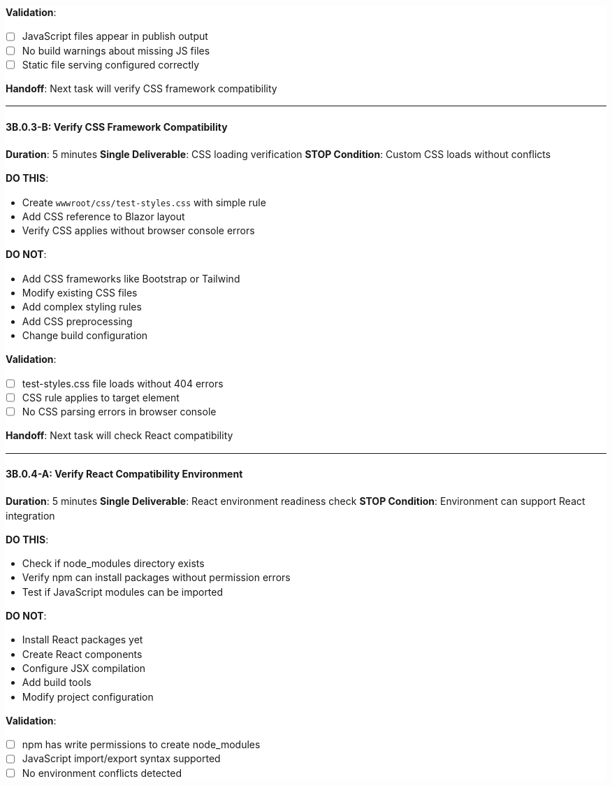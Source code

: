 **Validation**:
- [ ] JavaScript files appear in publish output
- [ ] No build warnings about missing JS files
- [ ] Static file serving configured correctly

**Handoff**: Next task will verify CSS framework compatibility

---

#### 3B.0.3-B: Verify CSS Framework Compatibility
**Duration**: 5 minutes
**Single Deliverable**: CSS loading verification
**STOP Condition**: Custom CSS loads without conflicts

**DO THIS**:
- Create `wwwroot/css/test-styles.css` with simple rule
- Add CSS reference to Blazor layout
- Verify CSS applies without browser console errors

**DO NOT**:
- Add CSS frameworks like Bootstrap or Tailwind
- Modify existing CSS files
- Add complex styling rules
- Add CSS preprocessing
- Change build configuration

**Validation**:
- [ ] test-styles.css file loads without 404 errors
- [ ] CSS rule applies to target element
- [ ] No CSS parsing errors in browser console

**Handoff**: Next task will check React compatibility

---

#### 3B.0.4-A: Verify React Compatibility Environment
**Duration**: 5 minutes
**Single Deliverable**: React environment readiness check
**STOP Condition**: Environment can support React integration

**DO THIS**:
- Check if node_modules directory exists
- Verify npm can install packages without permission errors
- Test if JavaScript modules can be imported

**DO NOT**:
- Install React packages yet
- Create React components
- Configure JSX compilation
- Add build tools
- Modify project configuration

**Validation**:
- [ ] npm has write permissions to create node_modules
- [ ] JavaScript import/export syntax supported
- [ ] No environment conflicts detected
